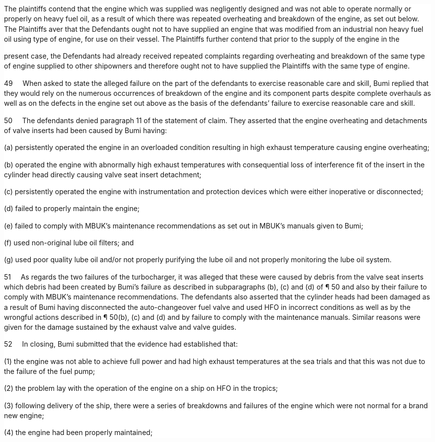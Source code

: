 The plaintiffs contend that the engine which was supplied was negligently designed and was not able to operate normally or properly on heavy fuel oil, as a result of which there was repeated overheating and breakdown of the engine, as set out below. The Plaintiffs aver that the Defendants ought not to have supplied an engine that was modified from an industrial non heavy fuel oil using type of engine, for use on their vessel. The Plaintiffs further contend that prior to the supply of the engine in the 


present case, the Defendants had already received repeated complaints regarding overheating and breakdown of the same type of engine supplied to other shipowners and therefore ought not to have supplied the Plaintiffs with the same type of engine. 

49     When asked to state the alleged failure on the part of the defendants to exercise reasonable care and skill, Bumi replied that they would rely on the numerous occurrences of breakdown of the engine and its component parts despite complete overhauls as well as on the defects in the engine set out above as the basis of the defendants’ failure to exercise reasonable care and skill. 

50     The defendants denied paragraph 11 of the statement of claim. They asserted that the engine overheating and detachments of valve inserts had been caused by Bumi having: 

 (a) persistently operated the engine in an overloaded condition resulting in high exhaust temperature causing engine overheating; 

 (b) operated the engine with abnormally high exhaust temperatures with consequential loss of interference fit of the insert in the cylinder head directly causing valve seat insert detachment; 

 (c) persistently operated the engine with instrumentation and protection devices which were either inoperative or disconnected; 

 (d) failed to properly maintain the engine; 

 (e) failed to comply with MBUK’s maintenance recommendations as set out in MBUK’s manuals given to Bumi; 

 (f) used non-original lube oil filters; and 

 (g) used poor quality lube oil and/or not properly purifying the lube oil and not properly monitoring the lube oil system. 

51     As regards the two failures of the turbocharger, it was alleged that these were caused by debris from the valve seat inserts which debris had been created by Bumi’s failure as described in subparagraphs (b), (c) and (d) of ¶ 50 and also by their failure to comply with MBUK’s maintenance recommendations. The defendants also asserted that the cylinder heads had been damaged as a result of Bumi having disconnected the auto-changeover fuel valve and used HFO in incorrect conditions as well as by the wrongful actions described in ¶ 50(b), (c) and (d) and by failure to comply with the maintenance manuals. Similar reasons were given for the damage sustained by the exhaust valve and valve guides. 

52     In closing, Bumi submitted that the evidence had established that: 

 (1) the engine was not able to achieve full power and had high exhaust temperatures at the sea trials and that this was not due to the failure of the fuel pump; 

 (2) the problem lay with the operation of the engine on a ship on HFO in the tropics; 

 (3) following delivery of the ship, there were a series of breakdowns and failures of the engine which were not normal for a brand new engine; 

 (4) the engine had been properly maintained; 
